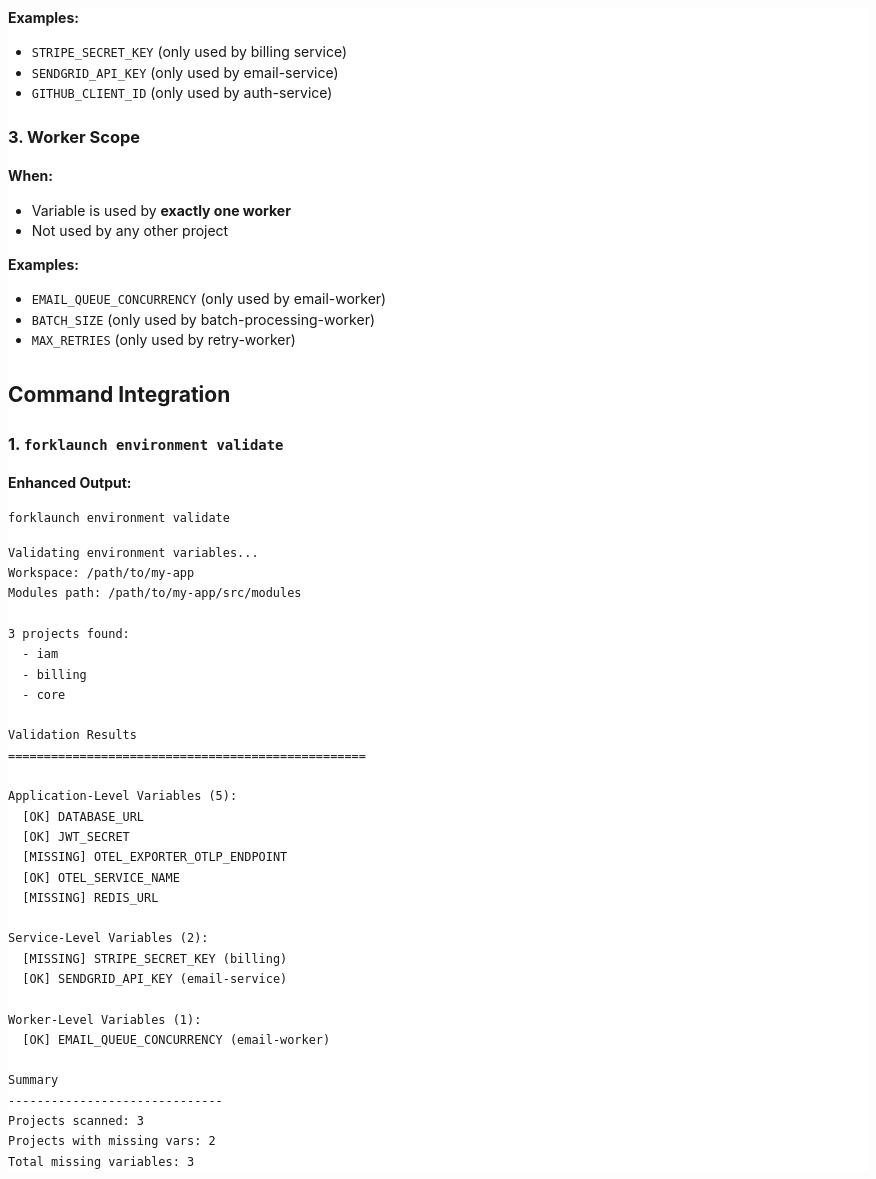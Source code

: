 **Examples:**
- `STRIPE_SECRET_KEY` (only used by billing service)
- `SENDGRID_API_KEY` (only used by email-service)
- `GITHUB_CLIENT_ID` (only used by auth-service)

### 3. Worker Scope
**When:**
- Variable is used by **exactly one worker**
- Not used by any other project

**Examples:**
- `EMAIL_QUEUE_CONCURRENCY` (only used by email-worker)
- `BATCH_SIZE` (only used by batch-processing-worker)
- `MAX_RETRIES` (only used by retry-worker)

## Command Integration

### 1. `forklaunch environment validate`

**Enhanced Output:**
```bash
forklaunch environment validate
```

```
Validating environment variables...
Workspace: /path/to/my-app
Modules path: /path/to/my-app/src/modules

3 projects found:
  - iam
  - billing
  - core

Validation Results
==================================================

Application-Level Variables (5):
  [OK] DATABASE_URL
  [OK] JWT_SECRET
  [MISSING] OTEL_EXPORTER_OTLP_ENDPOINT
  [OK] OTEL_SERVICE_NAME
  [MISSING] REDIS_URL

Service-Level Variables (2):
  [MISSING] STRIPE_SECRET_KEY (billing)
  [OK] SENDGRID_API_KEY (email-service)

Worker-Level Variables (1):
  [OK] EMAIL_QUEUE_CONCURRENCY (email-worker)

Summary
------------------------------
Projects scanned: 3
Projects with missing vars: 2
Total missing variables: 3
```
